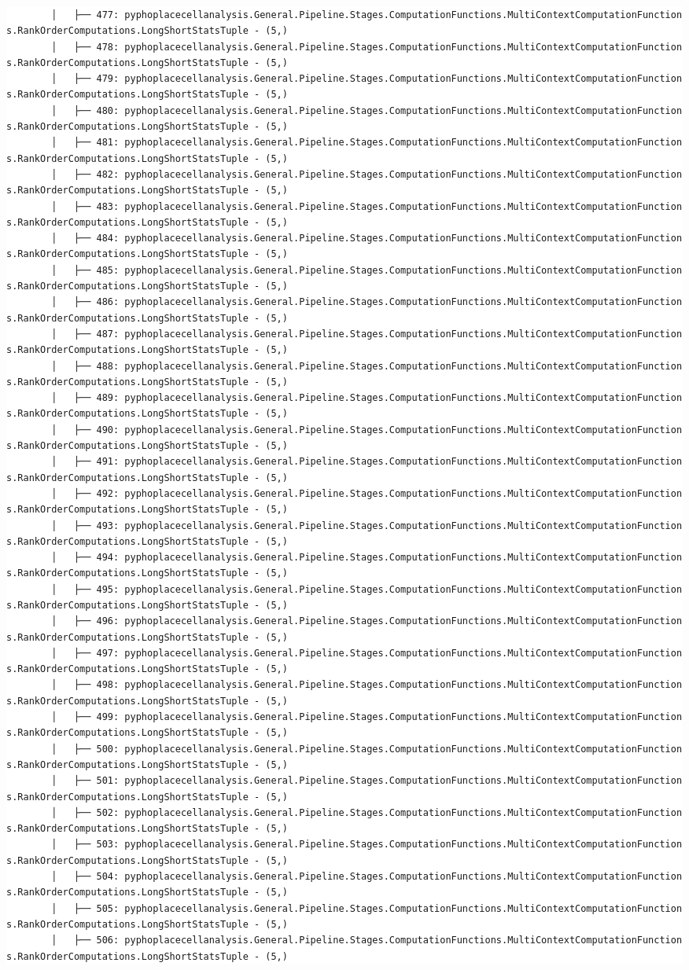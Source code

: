 			│   ├── 477: pyphoplacecellanalysis.General.Pipeline.Stages.ComputationFunctions.MultiContextComputationFunctions.RankOrderComputations.LongShortStatsTuple - (5,)
			│   ├── 478: pyphoplacecellanalysis.General.Pipeline.Stages.ComputationFunctions.MultiContextComputationFunctions.RankOrderComputations.LongShortStatsTuple - (5,)
			│   ├── 479: pyphoplacecellanalysis.General.Pipeline.Stages.ComputationFunctions.MultiContextComputationFunctions.RankOrderComputations.LongShortStatsTuple - (5,)
			│   ├── 480: pyphoplacecellanalysis.General.Pipeline.Stages.ComputationFunctions.MultiContextComputationFunctions.RankOrderComputations.LongShortStatsTuple - (5,)
			│   ├── 481: pyphoplacecellanalysis.General.Pipeline.Stages.ComputationFunctions.MultiContextComputationFunctions.RankOrderComputations.LongShortStatsTuple - (5,)
			│   ├── 482: pyphoplacecellanalysis.General.Pipeline.Stages.ComputationFunctions.MultiContextComputationFunctions.RankOrderComputations.LongShortStatsTuple - (5,)
			│   ├── 483: pyphoplacecellanalysis.General.Pipeline.Stages.ComputationFunctions.MultiContextComputationFunctions.RankOrderComputations.LongShortStatsTuple - (5,)
			│   ├── 484: pyphoplacecellanalysis.General.Pipeline.Stages.ComputationFunctions.MultiContextComputationFunctions.RankOrderComputations.LongShortStatsTuple - (5,)
			│   ├── 485: pyphoplacecellanalysis.General.Pipeline.Stages.ComputationFunctions.MultiContextComputationFunctions.RankOrderComputations.LongShortStatsTuple - (5,)
			│   ├── 486: pyphoplacecellanalysis.General.Pipeline.Stages.ComputationFunctions.MultiContextComputationFunctions.RankOrderComputations.LongShortStatsTuple - (5,)
			│   ├── 487: pyphoplacecellanalysis.General.Pipeline.Stages.ComputationFunctions.MultiContextComputationFunctions.RankOrderComputations.LongShortStatsTuple - (5,)
			│   ├── 488: pyphoplacecellanalysis.General.Pipeline.Stages.ComputationFunctions.MultiContextComputationFunctions.RankOrderComputations.LongShortStatsTuple - (5,)
			│   ├── 489: pyphoplacecellanalysis.General.Pipeline.Stages.ComputationFunctions.MultiContextComputationFunctions.RankOrderComputations.LongShortStatsTuple - (5,)
			│   ├── 490: pyphoplacecellanalysis.General.Pipeline.Stages.ComputationFunctions.MultiContextComputationFunctions.RankOrderComputations.LongShortStatsTuple - (5,)
			│   ├── 491: pyphoplacecellanalysis.General.Pipeline.Stages.ComputationFunctions.MultiContextComputationFunctions.RankOrderComputations.LongShortStatsTuple - (5,)
			│   ├── 492: pyphoplacecellanalysis.General.Pipeline.Stages.ComputationFunctions.MultiContextComputationFunctions.RankOrderComputations.LongShortStatsTuple - (5,)
			│   ├── 493: pyphoplacecellanalysis.General.Pipeline.Stages.ComputationFunctions.MultiContextComputationFunctions.RankOrderComputations.LongShortStatsTuple - (5,)
			│   ├── 494: pyphoplacecellanalysis.General.Pipeline.Stages.ComputationFunctions.MultiContextComputationFunctions.RankOrderComputations.LongShortStatsTuple - (5,)
			│   ├── 495: pyphoplacecellanalysis.General.Pipeline.Stages.ComputationFunctions.MultiContextComputationFunctions.RankOrderComputations.LongShortStatsTuple - (5,)
			│   ├── 496: pyphoplacecellanalysis.General.Pipeline.Stages.ComputationFunctions.MultiContextComputationFunctions.RankOrderComputations.LongShortStatsTuple - (5,)
			│   ├── 497: pyphoplacecellanalysis.General.Pipeline.Stages.ComputationFunctions.MultiContextComputationFunctions.RankOrderComputations.LongShortStatsTuple - (5,)
			│   ├── 498: pyphoplacecellanalysis.General.Pipeline.Stages.ComputationFunctions.MultiContextComputationFunctions.RankOrderComputations.LongShortStatsTuple - (5,)
			│   ├── 499: pyphoplacecellanalysis.General.Pipeline.Stages.ComputationFunctions.MultiContextComputationFunctions.RankOrderComputations.LongShortStatsTuple - (5,)
			│   ├── 500: pyphoplacecellanalysis.General.Pipeline.Stages.ComputationFunctions.MultiContextComputationFunctions.RankOrderComputations.LongShortStatsTuple - (5,)
			│   ├── 501: pyphoplacecellanalysis.General.Pipeline.Stages.ComputationFunctions.MultiContextComputationFunctions.RankOrderComputations.LongShortStatsTuple - (5,)
			│   ├── 502: pyphoplacecellanalysis.General.Pipeline.Stages.ComputationFunctions.MultiContextComputationFunctions.RankOrderComputations.LongShortStatsTuple - (5,)
			│   ├── 503: pyphoplacecellanalysis.General.Pipeline.Stages.ComputationFunctions.MultiContextComputationFunctions.RankOrderComputations.LongShortStatsTuple - (5,)
			│   ├── 504: pyphoplacecellanalysis.General.Pipeline.Stages.ComputationFunctions.MultiContextComputationFunctions.RankOrderComputations.LongShortStatsTuple - (5,)
			│   ├── 505: pyphoplacecellanalysis.General.Pipeline.Stages.ComputationFunctions.MultiContextComputationFunctions.RankOrderComputations.LongShortStatsTuple - (5,)
			│   ├── 506: pyphoplacecellanalysis.General.Pipeline.Stages.ComputationFunctions.MultiContextComputationFunctions.RankOrderComputations.LongShortStatsTuple - (5,)
